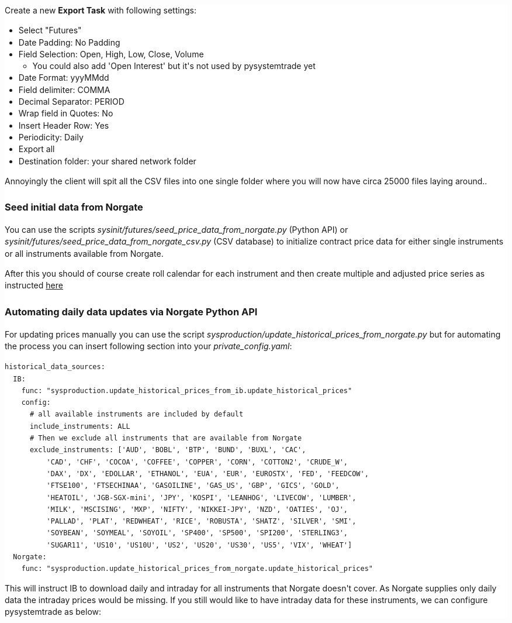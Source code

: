 Create a new **Export Task** with following settings:
  - Select "Futures"
  - Date Padding: No Padding
  - Field Selection: Open, High, Low, Close, Volume
	  - You could also add 'Open Interest' but it's not used by pysystemtrade yet
  - Date Format: yyyMMdd
  - Field delimiter: COMMA
  - Decimal Separator: PERIOD
  - Wrap field in Quotes: No
  - Insert Header Row: Yes
  - Periodicity: Daily
  - Export all
  - Destination folder: your shared network folder

Annoyingly the client will spit all the CSV files into one single folder where you will now have circa 25000 files laying around..

### Seed initial data from Norgate

You can use the scripts *sysinit/futures/seed_price_data_from_norgate.py* (Python API) or *sysinit/futures/seed_price_data_from_norgate_csv.py* (CSV database) to initialize contract price data for either single instruments or all instruments available from Norgate. 

After this you should of course create roll calendar for each instrument and then create multiple and adjusted price series as instructed [here](https://github.com/robcarver17/pysystemtrade/blob/master/docs/data.md#roll-calendars)

### Automating daily data updates via Norgate Python API

For updating prices manually you can use the script *sysproduction/update_historical_prices_from_norgate.py* but for automating the process you can insert following section into your *private_config.yaml*:
```
historical_data_sources:
  IB:
    func: "sysproduction.update_historical_prices_from_ib.update_historical_prices"
    config:
      # all available instruments are included by default
      include_instruments: ALL
      # Then we exclude all instruments that are available from Norgate
      exclude_instruments: ['AUD', 'BOBL', 'BTP', 'BUND', 'BUXL', 'CAC', 
          'CAD', 'CHF', 'COCOA', 'COFFEE', 'COPPER', 'CORN', 'COTTON2', 'CRUDE_W', 
          'DAX', 'DX', 'EDOLLAR', 'ETHANOL', 'EUA', 'EUR', 'EUROSTX', 'FED', 'FEEDCOW', 
          'FTSE100', 'FTSECHINAA', 'GASOILINE', 'GAS_US', 'GBP', 'GICS', 'GOLD', 
          'HEATOIL', 'JGB-SGX-mini', 'JPY', 'KOSPI', 'LEANHOG', 'LIVECOW', 'LUMBER', 
          'MILK', 'MSCISING', 'MXP', 'NIFTY', 'NIKKEI-JPY', 'NZD', 'OATIES', 'OJ', 
          'PALLAD', 'PLAT', 'REDWHEAT', 'RICE', 'ROBUSTA', 'SHATZ', 'SILVER', 'SMI',
          'SOYBEAN', 'SOYMEAL', 'SOYOIL', 'SP400', 'SP500', 'SPI200', 'STERLING3', 
          'SUGAR11', 'US10', 'US10U', 'US2', 'US20', 'US30', 'US5', 'VIX', 'WHEAT']
  Norgate:
    func: "sysproduction.update_historical_prices_from_norgate.update_historical_prices"
```
This will instruct IB to download daily and intraday for all instruments that Norgate doesn't cover. As Norgate supplies only daily data the intraday prices would be missing. If you still would like to have intraday data for these instruments, we can configure pysystemtrade as below:
